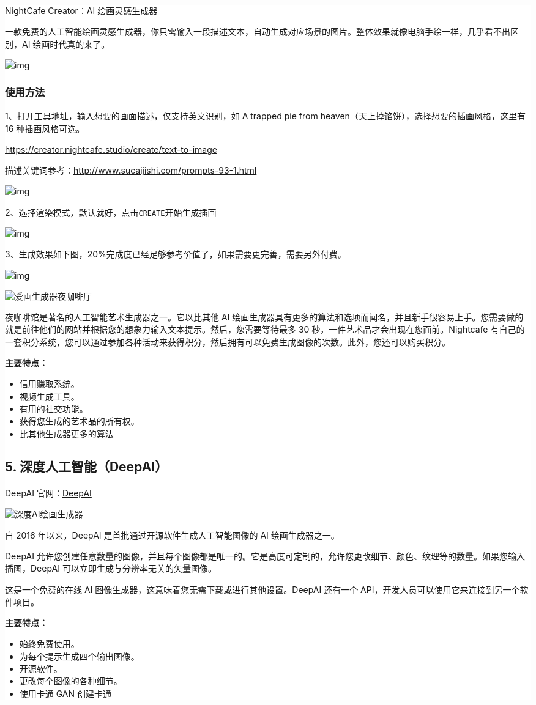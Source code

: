 NightCafe Creator：AI 绘画灵感生成器

一款免费的人工智能绘画灵感生成器，你只需输入一段描述文本，自动生成对应场景的图片。整体效果就像电脑手绘一样，几乎看不出区别，AI 绘画时代真的来了。

![img](http://img.sucaijishi.com/uploadfile/2022/0620/20220620030505957.jpg)

### 使用方法

1、打开工具地址，输入想要的画面描述，仅支持英文识别，如 A trapped pie from heaven（天上掉馅饼），选择想要的插画风格，这里有 16 种插画风格可选。

<https://creator.nightcafe.studio/create/text-to-image>

描述关键词参考：<http://www.sucaijishi.com/prompts-93-1.html>

![img](http://img.sucaijishi.com/uploadfile/2022/0620/20220620032341694.jpg)

2、选择渲染模式，默认就好，点击`CREATE`开始生成插画

![img](http://img.sucaijishi.com/uploadfile/2022/0620/20220620032340982.jpg)

3、生成效果如下图，20%完成度已经足够参考价值了，如果需要更完善，需要另外付费。

![img](http://img.sucaijishi.com/uploadfile/2022/0620/20220620032359759.jpg)

![爱画生成器夜咖啡厅](https://p3-juejin.byteimg.com/tos-cn-i-k3u1fbpfcp/993377e359e94fafa1c058a57851211d~tplv-k3u1fbpfcp-zoom-in-crop-mark:1512:0:0:0.awebp)

夜咖啡馆是著名的人工智能艺术生成器之一。它以比其他 AI 绘画生成器具有更多的算法和选项而闻名，并且新手很容易上手。您需要做的就是前往他们的网站并根据您的想象力输入文本提示。然后，您需要等待最多 30 秒，一件艺术品才会出现在您面前。Nightcafe 有自己的一套积分系统，您可以通过参加各种活动来获得积分，然后拥有可以免费生成图像的次数。此外，您还可以购买积分。

**主要特点：**

- 信用赚取系统。
- 视频生成工具。
- 有用的社交功能。
- 获得您生成的艺术品的所有权。
- 比其他生成器更多的算法

## 5. 深度人工智能（DeepAI）

DeepAI 官网：[DeepAI](https://www.deepai.com/)

![深度AI绘画生成器](https://p3-juejin.byteimg.com/tos-cn-i-k3u1fbpfcp/50d3b9565cfb4d61affa1d00a48fc897~tplv-k3u1fbpfcp-zoom-in-crop-mark:1512:0:0:0.awebp)

自 2016 年以来，DeepAI 是首批通过开源软件生成人工智能图像的 AI 绘画生成器之一。

DeepAI 允许您创建任意数量的图像，并且每个图像都是唯一的。它是高度可定制的，允许您更改细节、颜色、纹理等的数量。如果您输入插图，DeepAI 可以立即生成与分辨率无关的矢量图像。

这是一个免费的在线 AI 图像生成器，这意味着您无需下载或进行其他设置。DeepAI 还有一个 API，开发人员可以使用它来连接到另一个软件项目。

**主要特点：**

- 始终免费使用。
- 为每个提示生成四个输出图像。
- 开源软件。
- 更改每个图像的各种细节。
- 使用卡通 GAN 创建卡通
